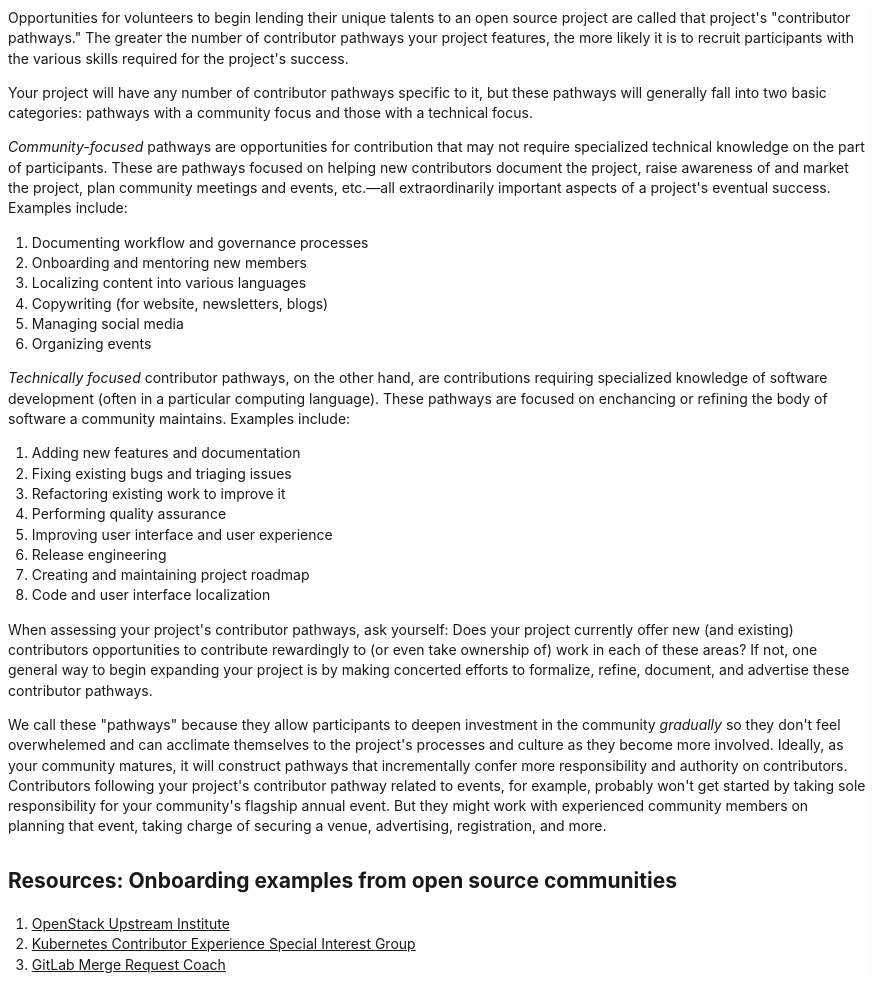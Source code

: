 Opportunities for volunteers to begin lending their unique talents to an open source project are called that project's "contributor pathways." The greater the number of contributor pathways your project features, the more likely it is to recruit participants with the various skills required for the project's success.

Your project will have any number of contributor pathways specific to it, but these pathways will generally fall into two basic categories: pathways with a community focus and those with a technical focus.

*Community-focused* pathways are opportunities for contribution that may not require specialized technical knowledge on the part of participants. These are pathways focused on helping new contributors document the project, raise awareness of and market the project, plan community meetings and events, etc.—all extraordinarily important aspects of a project's eventual success. Examples include:

1.  Documenting workflow and governance processes
2.  Onboarding and mentoring new members
3.  Localizing content into various languages
4.  Copywriting (for website, newsletters, blogs)
5.  Managing social media
6.  Organizing events

*Technically focused* contributor pathways, on the other hand, are contributions requiring specialized knowledge of software development (often in a particular computing language). These pathways are focused on enchancing or refining the body of software a community maintains. Examples include:

1.  Adding new features and documentation
2.  Fixing existing bugs and triaging issues
3.  Refactoring existing work to improve it
4.  Performing quality assurance
5.  Improving user interface and user experience
6.  Release engineering
7.  Creating and maintaining project roadmap
8.  Code and user interface localization

When assessing your project's contributor pathways, ask yourself: Does your project currently offer new (and existing) contributors opportunities to contribute rewardingly to (or even take ownership of) work in each of these areas? If not, one general way to begin expanding your project is by making concerted efforts to formalize, refine, document, and advertise these contributor pathways.

We call these "pathways" because they allow participants to deepen investment in the community *gradually* so they don't feel overwhelemed and can acclimate themselves to the project's processes and culture as they become more involved. Ideally, as your community matures, it will construct pathways that incrementally confer more responsibility and authority on contributors. Contributors following your project's contributor pathway related to events, for example, probably won't get started by taking sole responsibility for your community's flagship annual event. But they might work with experienced community members on planning that event, taking charge of securing a venue, advertising, registration, and more.

## Resources: Onboarding examples from open source communities

1.  [OpenStack Upstream Institute](https://docs.openstack.org/upstream-training/)
2.  [Kubernetes Contributor Experience Special Interest Group](https://github.com/kubernetes/community/tree/master/sig-contributor-experience)
3.  [GitLab Merge Request Coach](https://about.gitlab.com/job-families/expert/merge-request-coach/)
